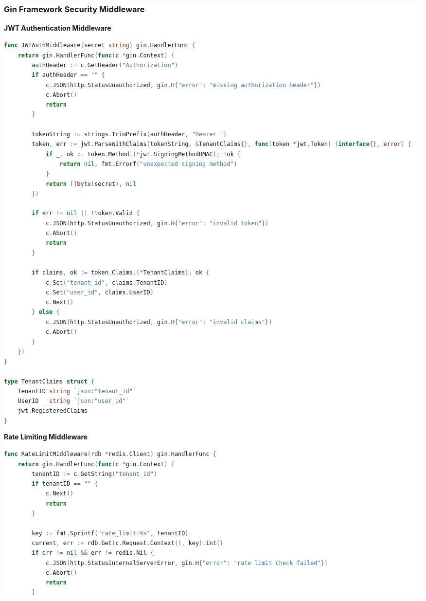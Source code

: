 ### Gin Framework Security Middleware

**JWT Authentication Middleware**
```go
func JWTAuthMiddleware(secret string) gin.HandlerFunc {
    return gin.HandlerFunc(func(c *gin.Context) {
        authHeader := c.GetHeader("Authorization")
        if authHeader == "" {
            c.JSON(http.StatusUnauthorized, gin.H{"error": "missing authorization header"})
            c.Abort()
            return
        }

        tokenString := strings.TrimPrefix(authHeader, "Bearer ")
        token, err := jwt.ParseWithClaims(tokenString, &TenantClaims{}, func(token *jwt.Token) (interface{}, error) {
            if _, ok := token.Method.(*jwt.SigningMethodHMAC); !ok {
                return nil, fmt.Errorf("unexpected signing method")
            }
            return []byte(secret), nil
        })

        if err != nil || !token.Valid {
            c.JSON(http.StatusUnauthorized, gin.H{"error": "invalid token"})
            c.Abort()
            return
        }

        if claims, ok := token.Claims.(*TenantClaims); ok {
            c.Set("tenant_id", claims.TenantID)
            c.Set("user_id", claims.UserID)
            c.Next()
        } else {
            c.JSON(http.StatusUnauthorized, gin.H{"error": "invalid claims"})
            c.Abort()
        }
    })
}

type TenantClaims struct {
    TenantID string `json:"tenant_id"`
    UserID   string `json:"user_id"`
    jwt.RegisteredClaims
}
```

**Rate Limiting Middleware**
```go
func RateLimitMiddleware(rdb *redis.Client) gin.HandlerFunc {
    return gin.HandlerFunc(func(c *gin.Context) {
        tenantID := c.GetString("tenant_id")
        if tenantID == "" {
            c.Next()
            return
        }

        key := fmt.Sprintf("rate_limit:%s", tenantID)
        current, err := rdb.Get(c.Request.Context(), key).Int()
        if err != nil && err != redis.Nil {
            c.JSON(http.StatusInternalServerError, gin.H{"error": "rate limit check failed"})
            c.Abort()
            return
        }

```